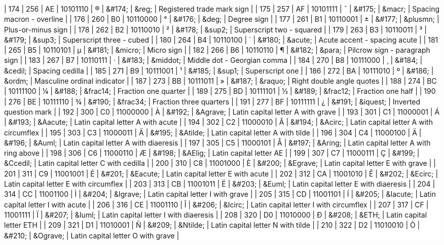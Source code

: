| 174 | 256 | AE  | 10101110 | ®   | \&#174;  |	\&reg;	|     Registered trade mark sign |
| 175 | 257 | AF  | 10101111 | ¯   | \&#175;  |	\&macr;	|     Spacing macron - overline |
| 176 | 260 | B0  | 10110000 | °   | \&#176;  |	\&deg;	|     Degree sign |
| 177 | 261 | B1  | 10110001 | ±   | \&#177;  |	\&plusmn;	| Plus-or-minus sign |
| 178 | 262 | B2  | 10110010 | ²   | \&#178;  |	\&sup2;	|     Superscript two - squared |
| 179 | 263 | B3  | 10110011 | ³   | \&#179;  |	\&sup3;	|     Superscript three - cubed |
| 180 | 264 | B4  | 10110100 | ´   | \&#180;  |	\&acute;	|     Acute accent - spacing acute |
| 181 | 265 | B5  | 10110101 | µ   | \&#181;  |	\&micro;	|     Micro sign |
| 182 | 266 | B6  | 10110110 | ¶   | \&#182;  |	\&para;	|     Pilcrow sign - paragraph sign |
| 183 | 267 | B7  | 10110111 | ·   | \&#183;  |	\&middot;	| Middle dot - Georgian comma |
| 184 | 270 | B8  | 10111000 | ¸   | \&#184;  |	\&cedil;	|     Spacing cedilla |
| 185 | 271 | B9  | 10111001 | ¹   | \&#185;  |	\&sup1;	|     Superscript one |
| 186 | 272 | BA  | 10111010 | º   | \&#186;  |	\&ordm;	|     Masculine ordinal indicator |
| 187 | 273 | BB  | 10111011 | »   | \&#187;  |	\&raquo;	|     Right double angle quotes |
| 188 | 274 | BC  | 10111100 | ¼   | \&#188;  |	\&frac14;	| Fraction one quarter |
| 189 | 275 | BD  | 10111101 | ½   | \&#189;  |	\&frac12;	| Fraction one half |
| 190 | 276 | BE  | 10111110 | ¾   | \&#190;  |	\&frac34;	| Fraction three quarters |
| 191 | 277 | BF  | 10111111 | ¿   | \&#191;  |	\&iquest;	| Inverted question mark |
| 192 | 300 | C0  | 11000000 | À   | \&#192;  |	\&Agrave;	| Latin capital letter A with grave |
| 193 | 301 | C1  | 11000001 | Á   | \&#193;  |	\&Aacute;	| Latin capital letter A with acute |
| 194 | 302 | C2  | 11000010 | Â   | \&#194;  |	\&Acirc;	|     Latin capital letter A with circumflex |
| 195 | 303 | C3  | 11000011 | Ã   | \&#195;  |	\&Atilde;	| Latin capital letter A with tilde |
| 196 | 304 | C4  | 11000100 | Ä   | \&#196;  |	\&Auml;	|     Latin capital letter A with diaeresis |
| 197 | 305 | C5  | 11000101 | Å   | \&#197;  |	\&Aring;	|     Latin capital letter A with ring above |
| 198 | 306 | C6  | 11000110 | Æ   | \&#198;  |	\&AElig;	|     Latin capital letter AE |
| 199 | 307 | C7  | 11000111 | Ç   | \&#199;  |	\&Ccedil;	| Latin capital letter C with cedilla |
| 200 | 310 | C8  | 11001000 | È   | \&#200;  |	\&Egrave;	| Latin capital letter E with grave |
| 201 | 311 | C9  | 11001001 | É   | \&#201;  |	\&Eacute;	| Latin capital letter E with acute |
| 202 | 312 | CA  | 11001010 | Ê   | \&#202;  |	\&Ecirc;	|     Latin capital letter E with circumflex |
| 203 | 313 | CB  | 11001011 | Ë   | \&#203;  |	\&Euml;	|     Latin capital letter E with diaeresis |
| 204 | 314 | CC  | 11001100 | Ì   | \&#204;  |	\&Igrave;	| Latin capital letter I with grave |
| 205 | 315 | CD  | 11001101 | Í   | \&#205;  |	\&Iacute;	| Latin capital letter I with acute |
| 206 | 316 | CE  | 11001110 | Î   | \&#206;  |	\&Icirc;	|     Latin capital letter I with circumflex |
| 207 | 317 | CF  | 11001111 | Ï   | \&#207;  |	\&Iuml;	|     Latin capital letter I with diaeresis |
| 208 | 320 | D0  | 11010000 | Ð   | \&#208;  |	\&ETH;	|     Latin capital letter ETH |
| 209 | 321 | D1  | 11010001 | Ñ   | \&#209;  |	\&Ntilde;	| Latin capital letter N with tilde |
| 210 | 322 | D2  | 11010010 | Ò   | \&#210;  |	\&Ograve;	| Latin capital letter O with grave |